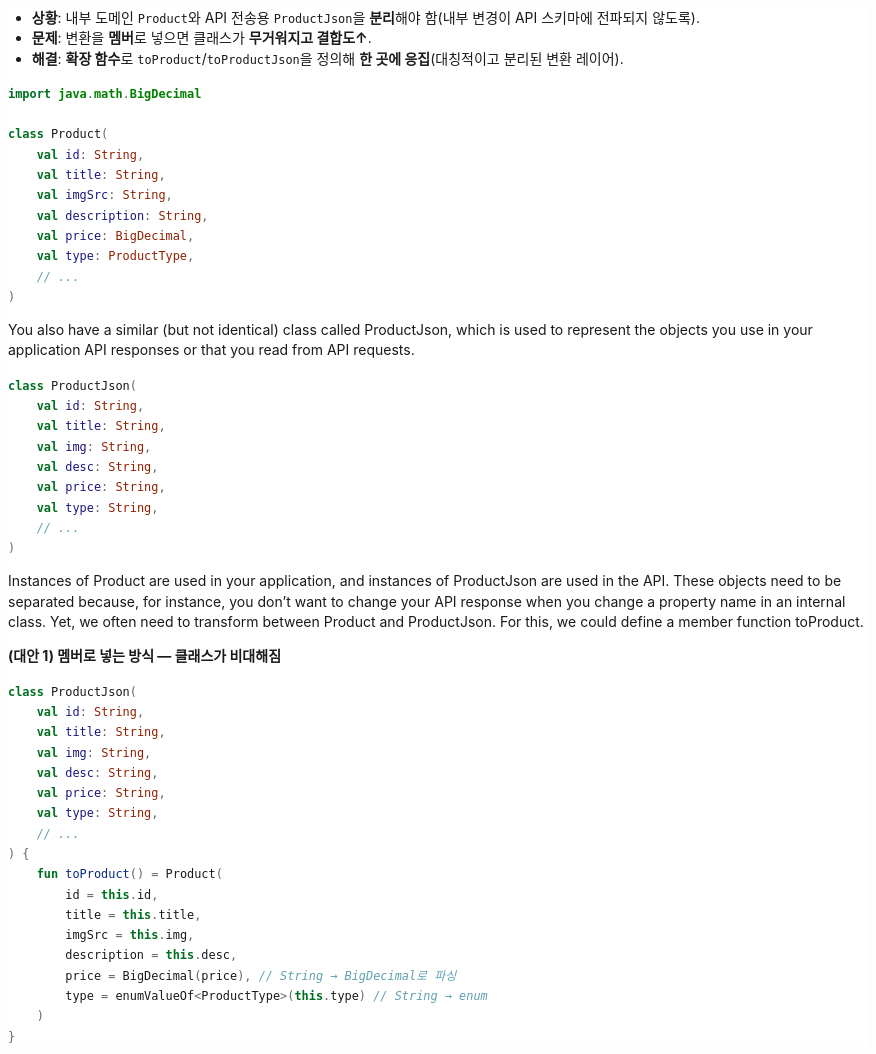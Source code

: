 - **상황**: 내부 도메인 `Product`와 API 전송용 `ProductJson`을 **분리**해야 함(내부 변경이 API 스키마에 전파되지 않도록).
- **문제**: 변환을 **멤버**로 넣으면 클래스가 **무거워지고 결합도↑**.
- **해결**: **확장 함수**로 `toProduct`/`toProductJson`을 정의해 **한 곳에 응집**(대칭적이고 분리된 변환 레이어).

```kotlin
import java.math.BigDecimal

class Product(
    val id: String,
    val title: String,
    val imgSrc: String,
    val description: String,
    val price: BigDecimal,
    val type: ProductType,
    // ...
)
```

You also have a similar (but not identical) class called
ProductJson, which is used to represent the objects you
use in your application API responses or that you read from
API requests.

```kotlin
class ProductJson(
    val id: String,
    val title: String,
    val img: String,
    val desc: String,
    val price: String,
    val type: String,
    // ...
)
```

Instances of Product are used in your application, and
instances of ProductJson are used in the API. These objects
need to be separated because, for instance, you don’t want to
change your API response when you change a property name
in an internal class. Yet, we often need to transform between
Product and ProductJson. For this, we could define a member
function toProduct.

**(대안 1) 멤버로 넣는 방식 — 클래스가 비대해짐**

```kotlin
class ProductJson(
    val id: String,
    val title: String,
    val img: String,
    val desc: String,
    val price: String,
    val type: String,
    // ...
) {
    fun toProduct() = Product(
        id = this.id,
        title = this.title,
        imgSrc = this.img,
        description = this.desc,
        price = BigDecimal(price), // String → BigDecimal로 파싱
        type = enumValueOf<ProductType>(this.type) // String → enum
    )
}

```
